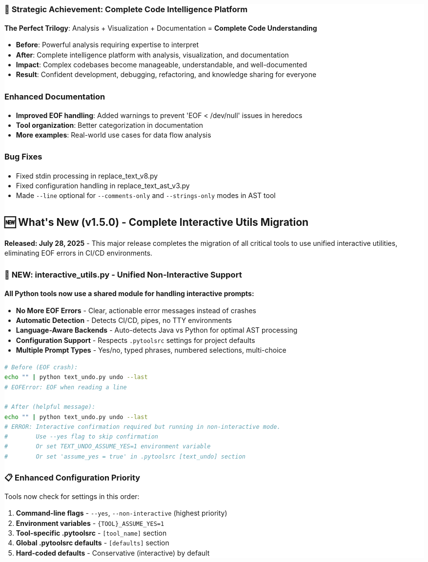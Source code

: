 ### 🎯 **Strategic Achievement: Complete Code Intelligence Platform**

**The Perfect Trilogy**: Analysis + Visualization + Documentation = **Complete Code Understanding**

- **Before**: Powerful analysis requiring expertise to interpret  
- **After**: Complete intelligence platform with analysis, visualization, and documentation
- **Impact**: Complex codebases become manageable, understandable, and well-documented
- **Result**: Confident development, debugging, refactoring, and knowledge sharing for everyone

### Enhanced Documentation
- **Improved EOF handling**: Added warnings to prevent 'EOF < /dev/null' issues in heredocs
- **Tool organization**: Better categorization in documentation
- **More examples**: Real-world use cases for data flow analysis

### Bug Fixes
- Fixed stdin processing in replace_text_v8.py
- Fixed configuration handling in replace_text_ast_v3.py
- Made `--line` optional for `--comments-only` and `--strings-only` modes in AST tool

## 🆕 What's New (v1.5.0) - Complete Interactive Utils Migration

**Released: July 28, 2025** - This major release completes the migration of all critical tools to use unified interactive utilities, eliminating EOF errors in CI/CD environments.

### 🎯 **NEW: interactive_utils.py - Unified Non-Interactive Support**

**All Python tools now use a shared module for handling interactive prompts:**
- **No More EOF Errors** - Clear, actionable error messages instead of crashes
- **Automatic Detection** - Detects CI/CD, pipes, no TTY environments
- **Language-Aware Backends** - Auto-detects Java vs Python for optimal AST processing
- **Configuration Support** - Respects `.pytoolsrc` settings for project defaults
- **Multiple Prompt Types** - Yes/no, typed phrases, numbered selections, multi-choice

```bash
# Before (EOF crash):
echo "" | python text_undo.py undo --last
# EOFError: EOF when reading a line

# After (helpful message):
echo "" | python text_undo.py undo --last
# ERROR: Interactive confirmation required but running in non-interactive mode.
#        Use --yes flag to skip confirmation
#        Or set TEXT_UNDO_ASSUME_YES=1 environment variable
#        Or set 'assume_yes = true' in .pytoolsrc [text_undo] section
```

### 📋 **Enhanced Configuration Priority**

Tools now check for settings in this order:
1. **Command-line flags** - `--yes`, `--non-interactive` (highest priority)
2. **Environment variables** - `{TOOL}_ASSUME_YES=1`
3. **Tool-specific .pytoolsrc** - `[tool_name]` section
4. **Global .pytoolsrc defaults** - `[defaults]` section
5. **Hard-coded defaults** - Conservative (interactive) by default
